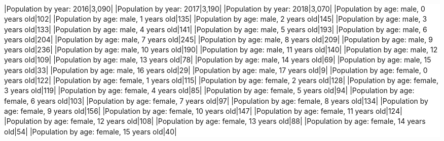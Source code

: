|Population by year: 2016|3,090|
|Population by year: 2017|3,190|
|Population by year: 2018|3,070|
|Population by age: male, 0 years old|102|
|Population by age: male, 1 years old|135|
|Population by age: male, 2 years old|145|
|Population by age: male, 3 years old|133|
|Population by age: male, 4 years old|141|
|Population by age: male, 5 years old|193|
|Population by age: male, 6 years old|204|
|Population by age: male, 7 years old|245|
|Population by age: male, 8 years old|209|
|Population by age: male, 9 years old|236|
|Population by age: male, 10 years old|190|
|Population by age: male, 11 years old|140|
|Population by age: male, 12 years old|109|
|Population by age: male, 13 years old|78|
|Population by age: male, 14 years old|69|
|Population by age: male, 15 years old|33|
|Population by age: male, 16 years old|29|
|Population by age: male, 17 years old|9|
|Population by age: female, 0 years old|122|
|Population by age: female, 1 years old|115|
|Population by age: female, 2 years old|128|
|Population by age: female, 3 years old|119|
|Population by age: female, 4 years old|85|
|Population by age: female, 5 years old|94|
|Population by age: female, 6 years old|103|
|Population by age: female, 7 years old|97|
|Population by age: female, 8 years old|134|
|Population by age: female, 9 years old|156|
|Population by age: female, 10 years old|147|
|Population by age: female, 11 years old|124|
|Population by age: female, 12 years old|108|
|Population by age: female, 13 years old|88|
|Population by age: female, 14 years old|54|
|Population by age: female, 15 years old|40|